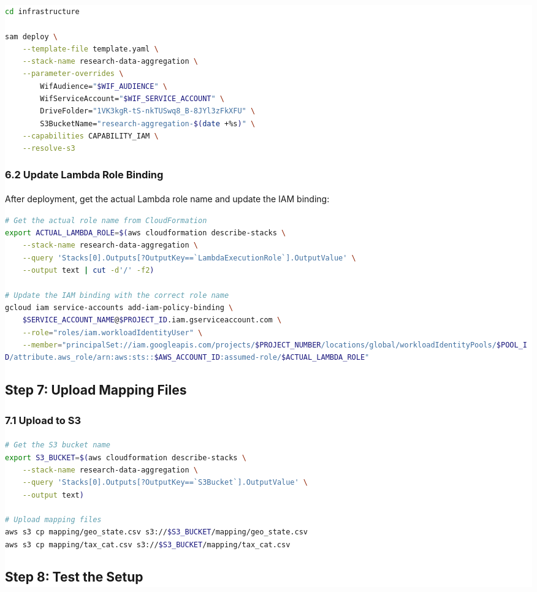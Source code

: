 ```bash
cd infrastructure

sam deploy \
    --template-file template.yaml \
    --stack-name research-data-aggregation \
    --parameter-overrides \
        WifAudience="$WIF_AUDIENCE" \
        WifServiceAccount="$WIF_SERVICE_ACCOUNT" \
        DriveFolder="1VK3kgR-tS-nkTUSwq8_B-8JYl3zFkXFU" \
        S3BucketName="research-aggregation-$(date +%s)" \
    --capabilities CAPABILITY_IAM \
    --resolve-s3
```

### 6.2 Update Lambda Role Binding

After deployment, get the actual Lambda role name and update the IAM binding:

```bash
# Get the actual role name from CloudFormation
export ACTUAL_LAMBDA_ROLE=$(aws cloudformation describe-stacks \
    --stack-name research-data-aggregation \
    --query 'Stacks[0].Outputs[?OutputKey==`LambdaExecutionRole`].OutputValue' \
    --output text | cut -d'/' -f2)

# Update the IAM binding with the correct role name
gcloud iam service-accounts add-iam-policy-binding \
    $SERVICE_ACCOUNT_NAME@$PROJECT_ID.iam.gserviceaccount.com \
    --role="roles/iam.workloadIdentityUser" \
    --member="principalSet://iam.googleapis.com/projects/$PROJECT_NUMBER/locations/global/workloadIdentityPools/$POOL_ID/attribute.aws_role/arn:aws:sts::$AWS_ACCOUNT_ID:assumed-role/$ACTUAL_LAMBDA_ROLE"
```

## Step 7: Upload Mapping Files

### 7.1 Upload to S3

```bash
# Get the S3 bucket name
export S3_BUCKET=$(aws cloudformation describe-stacks \
    --stack-name research-data-aggregation \
    --query 'Stacks[0].Outputs[?OutputKey==`S3Bucket`].OutputValue' \
    --output text)

# Upload mapping files
aws s3 cp mapping/geo_state.csv s3://$S3_BUCKET/mapping/geo_state.csv
aws s3 cp mapping/tax_cat.csv s3://$S3_BUCKET/mapping/tax_cat.csv
```

## Step 8: Test the Setup
